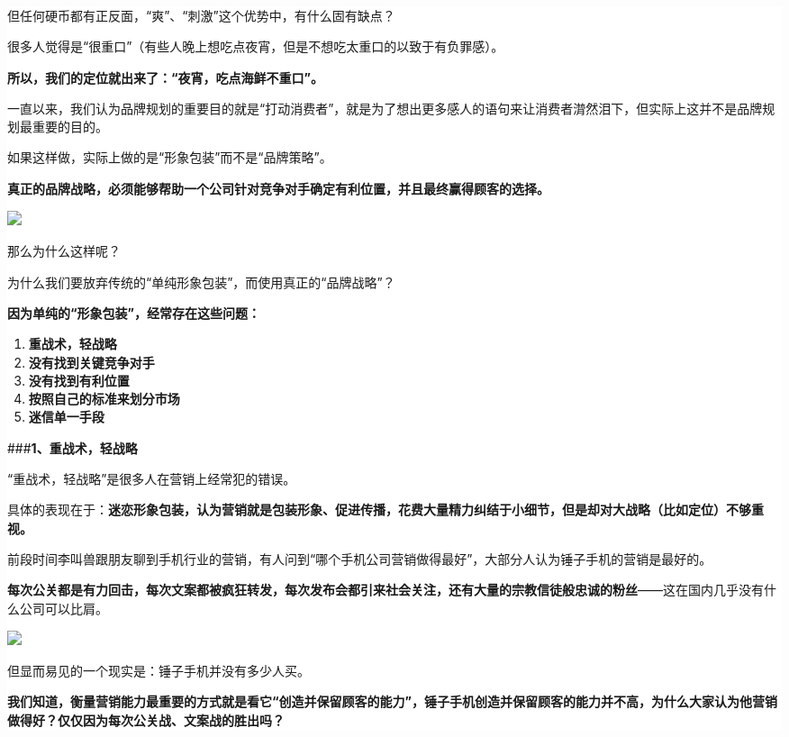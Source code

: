 但任何硬币都有正反面，“爽”、“刺激”这个优势中，有什么固有缺点？



很多人觉得是“很重口”（有些人晚上想吃点夜宵，但是不想吃太重口的以致于有负罪感）。



**所以，我们的定位就出来了：“夜宵，吃点海鲜不重口”。**

一直以来，我们认为品牌规划的重要目的就是“打动消费者”，就是为了想出更多感人的语句来让消费者潸然泪下，但实际上这并不是品牌规划最重要的目的。



如果这样做，实际上做的是“形象包装”而不是“品牌策略”。


**真正的品牌战略，必须能够帮助一个公司针对竞争对手确定有利位置，并且最终赢得顾客的选择。**




![](./_image/29.8.jpg)



那么为什么这样呢？



为什么我们要放弃传统的“单纯形象包装”，而使用真正的“品牌战略”？



**因为单纯的“形象包装”，经常存在这些问题：**



1. **重战术，轻战略**
2. **没有找到关键竞争对手**
3. **没有找到有利位置**
4. **按照自己的标准来划分市场**
5. **迷信单一手段**

###**1、重战术，轻战略**

“重战术，轻战略”是很多人在营销上经常犯的错误。



具体的表现在于：**迷恋形象包装，认为营销就是包装形象、促进传播，花费大量精力纠结于小细节，但是却对大战略（比如定位）不够重视。**



前段时间李叫兽跟朋友聊到手机行业的营销，有人问到“哪个手机公司营销做得最好”，大部分人认为锤子手机的营销是最好的。



**每次公关都是有力回击，每次文案都被疯狂转发，每次发布会都引来社会关注，还有大量的宗教信徒般忠诚的粉丝**——这在国内几乎没有什么公司可以比肩。




![](./_image/29.9.jpg)


但显而易见的一个现实是：锤子手机并没有多少人买。



**我们知道，衡量营销能力最重要的方式就是看它“创造并保留顾客的能力”，锤子手机创造并保留顾客的能力并不高，为什么大家认为他营销做得好？仅仅因为每次公关战、文案战的胜出吗？**
